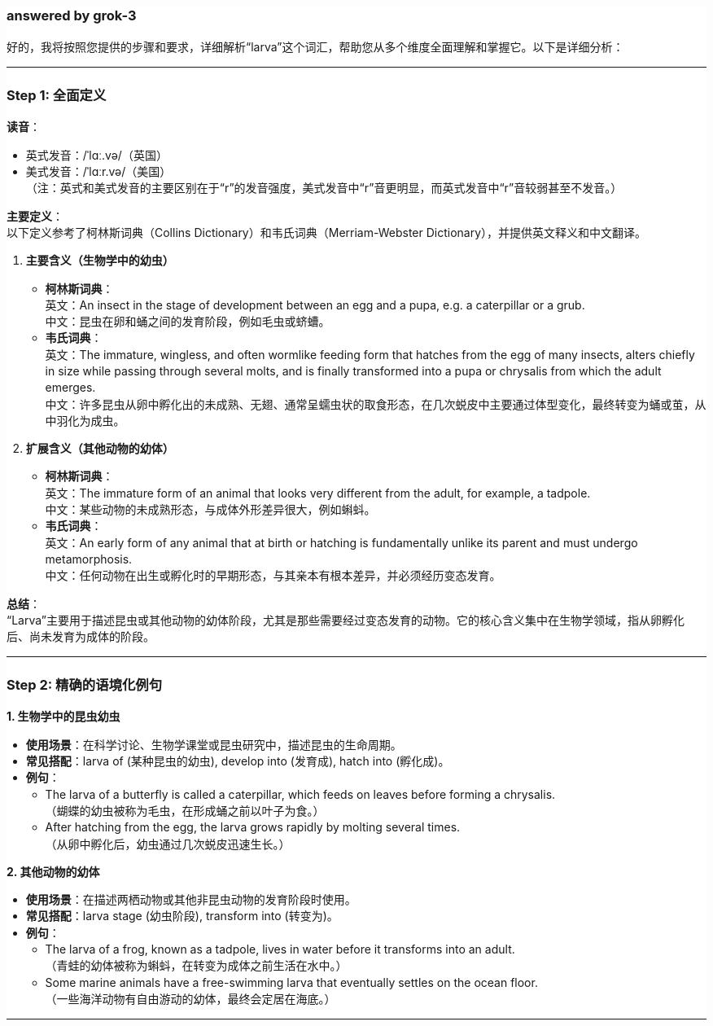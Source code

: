 ### answered by grok-3
好的，我将按照您提供的步骤和要求，详细解析“larva”这个词汇，帮助您从多个维度全面理解和掌握它。以下是详细分析：

---

### Step 1: 全面定义

**读音**：  
- 英式发音：/ˈlɑː.və/（英国）  
- 美式发音：/ˈlɑːr.və/（美国）  
（注：英式和美式发音的主要区别在于“r”的发音强度，美式发音中“r”音更明显，而英式发音中“r”音较弱甚至不发音。）

**主要定义**：  
以下定义参考了柯林斯词典（Collins Dictionary）和韦氏词典（Merriam-Webster Dictionary），并提供英文释义和中文翻译。  

1. **主要含义（生物学中的幼虫）**  
   - **柯林斯词典**：  
     英文：An insect in the stage of development between an egg and a pupa, e.g. a caterpillar or a grub.  
     中文：昆虫在卵和蛹之间的发育阶段，例如毛虫或蛴螬。  
   - **韦氏词典**：  
     英文：The immature, wingless, and often wormlike feeding form that hatches from the egg of many insects, alters chiefly in size while passing through several molts, and is finally transformed into a pupa or chrysalis from which the adult emerges.  
     中文：许多昆虫从卵中孵化出的未成熟、无翅、通常呈蠕虫状的取食形态，在几次蜕皮中主要通过体型变化，最终转变为蛹或茧，从中羽化为成虫。  

2. **扩展含义（其他动物的幼体）**  
   - **柯林斯词典**：  
     英文：The immature form of an animal that looks very different from the adult, for example, a tadpole.  
     中文：某些动物的未成熟形态，与成体外形差异很大，例如蝌蚪。  
   - **韦氏词典**：  
     英文：An early form of any animal that at birth or hatching is fundamentally unlike its parent and must undergo metamorphosis.  
     中文：任何动物在出生或孵化时的早期形态，与其亲本有根本差异，并必须经历变态发育。  

**总结**：  
“Larva”主要用于描述昆虫或其他动物的幼体阶段，尤其是那些需要经过变态发育的动物。它的核心含义集中在生物学领域，指从卵孵化后、尚未发育为成体的阶段。

---

### Step 2: 精确的语境化例句

**1. 生物学中的昆虫幼虫**  
- **使用场景**：在科学讨论、生物学课堂或昆虫研究中，描述昆虫的生命周期。  
- **常见搭配**：larva of (某种昆虫的幼虫), develop into (发育成), hatch into (孵化成)。  
- **例句**：  
  - The larva of a butterfly is called a caterpillar, which feeds on leaves before forming a chrysalis.  
    （蝴蝶的幼虫被称为毛虫，在形成蛹之前以叶子为食。）  
  - After hatching from the egg, the larva grows rapidly by molting several times.  
    （从卵中孵化后，幼虫通过几次蜕皮迅速生长。）  

**2. 其他动物的幼体**  
- **使用场景**：在描述两栖动物或其他非昆虫动物的发育阶段时使用。  
- **常见搭配**：larva stage (幼虫阶段), transform into (转变为)。  
- **例句**：  
  - The larva of a frog, known as a tadpole, lives in water before it transforms into an adult.  
    （青蛙的幼体被称为蝌蚪，在转变为成体之前生活在水中。）  
  - Some marine animals have a free-swimming larva that eventually settles on the ocean floor.  
    （一些海洋动物有自由游动的幼体，最终会定居在海底。）  

---